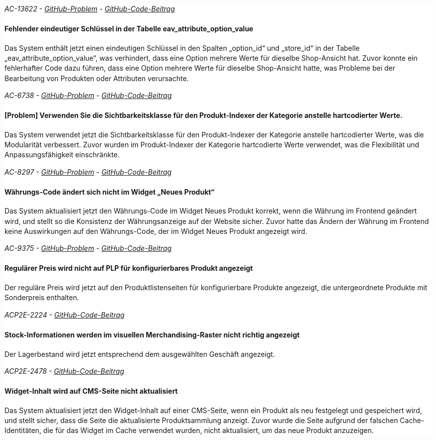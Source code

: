 _AC-13622 - [GitHub-Problem](https://github.com/magento/magento2/issues/38790) - [GitHub-Code-Beitrag](https://github.com/magento/magento2/pull/36244)_

#### Fehlender eindeutiger Schlüssel in der Tabelle eav_attribute_option_value

Das System enthält jetzt einen eindeutigen Schlüssel in den Spalten „option_id“ und „store_id“ in der Tabelle „eav_attribute_option_value“, was verhindert, dass eine Option mehrere Werte für dieselbe Shop-Ansicht hat. Zuvor konnte ein fehlerhafter Code dazu führen, dass eine Option mehrere Werte für dieselbe Shop-Ansicht hatte, was Probleme bei der Bearbeitung von Produkten oder Attributen verursachte.

_AC-6738 - [GitHub-Problem](https://github.com/magento/magento2/issues/24718) - [GitHub-Code-Beitrag](https://github.com/magento/magento2/pull/28796)_

#### [Problem] Verwenden Sie die Sichtbarkeitsklasse für den Produkt-Indexer der Kategorie anstelle hartcodierter Werte.

Das System verwendet jetzt die Sichtbarkeitsklasse für den Produkt-Indexer der Kategorie anstelle hartcodierter Werte, was die Modularität verbessert. Zuvor wurden im Produkt-Indexer der Kategorie hartcodierte Werte verwendet, was die Flexibilität und Anpassungsfähigkeit einschränkte.

_AC-8297 - [GitHub-Problem](https://github.com/magento/magento2/issues/37200) - [GitHub-Code-Beitrag](https://github.com/magento/magento2/pull/37199)_

#### Währungs-Code ändert sich nicht im Widget „Neues Produkt“

Das System aktualisiert jetzt den Währungs-Code im Widget Neues Produkt korrekt, wenn die Währung im Frontend geändert wird, und stellt so die Konsistenz der Währungsanzeige auf der Website sicher. Zuvor hatte das Ändern der Währung im Frontend keine Auswirkungen auf den Währungs-Code, der im Widget Neues Produkt angezeigt wird.

_AC-9375 - [GitHub-Problem](https://github.com/magento/magento2/issues/37898) - [GitHub-Code-Beitrag](https://github.com/magento/magento2/pull/37899)_

#### Regulärer Preis wird nicht auf PLP für konfigurierbares Produkt angezeigt

Der reguläre Preis wird jetzt auf den Produktlistenseiten für konfigurierbare Produkte angezeigt, die untergeordnete Produkte mit Sonderpreis enthalten.

_ACP2E-2224 - [GitHub-Code-Beitrag](https://github.com/magento/magento2/commit/a4fbf702)_

#### Stock-Informationen werden im visuellen Merchandising-Raster nicht richtig angezeigt

Der Lagerbestand wird jetzt entsprechend dem ausgewählten Geschäft angezeigt.

_ACP2E-2478 - [GitHub-Code-Beitrag](https://github.com/magento/inventory/commit/bdbf97ea)_

#### Widget-Inhalt wird auf CMS-Seite nicht aktualisiert

Das System aktualisiert jetzt den Widget-Inhalt auf einer CMS-Seite, wenn ein Produkt als neu festgelegt und gespeichert wird, und stellt sicher, dass die Seite die aktualisierte Produktsammlung anzeigt. Zuvor wurde die Seite aufgrund der falschen Cache-Identitäten, die für das Widget im Cache verwendet wurden, nicht aktualisiert, um das neue Produkt anzuzeigen.
